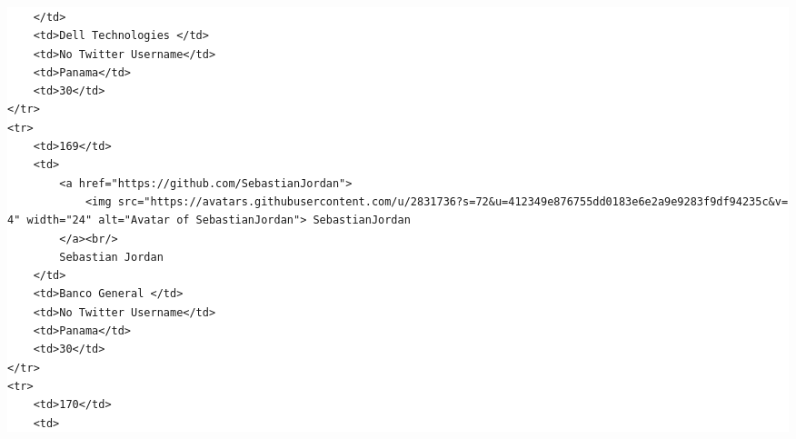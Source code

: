 		</td>
		<td>Dell Technologies </td>
		<td>No Twitter Username</td>
		<td>Panama</td>
		<td>30</td>
	</tr>
	<tr>
		<td>169</td>
		<td>
			<a href="https://github.com/SebastianJordan">
				<img src="https://avatars.githubusercontent.com/u/2831736?s=72&u=412349e876755dd0183e6e2a9e9283f9df94235c&v=4" width="24" alt="Avatar of SebastianJordan"> SebastianJordan
			</a><br/>
			Sebastian Jordan
		</td>
		<td>Banco General </td>
		<td>No Twitter Username</td>
		<td>Panama</td>
		<td>30</td>
	</tr>
	<tr>
		<td>170</td>
		<td>
